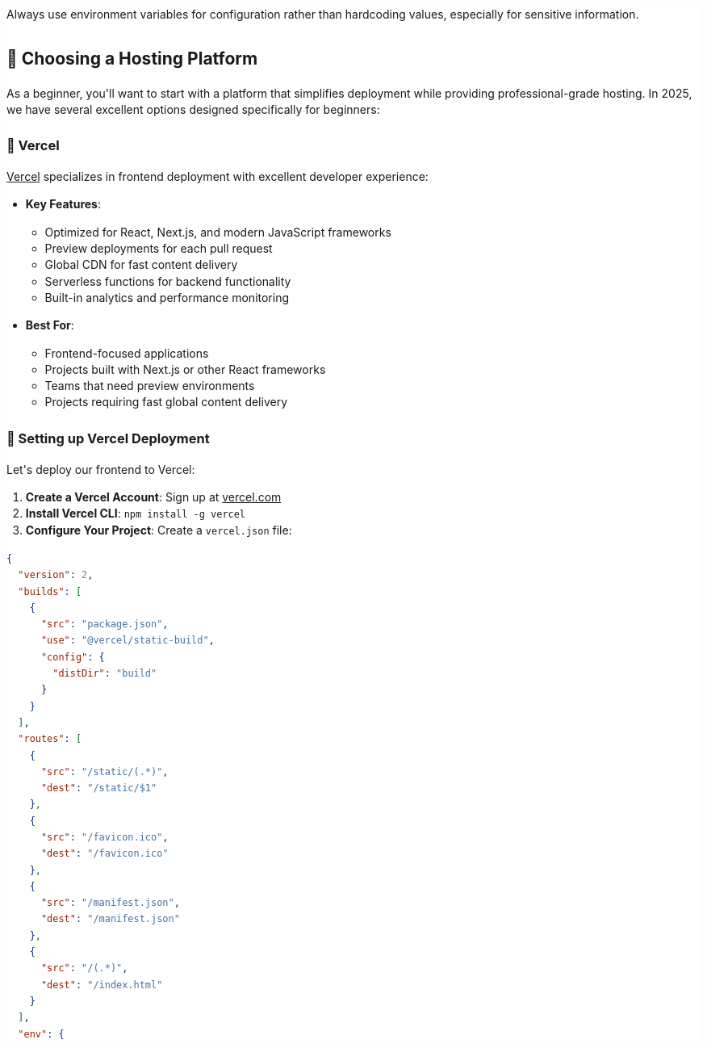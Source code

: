 Always use environment variables for configuration rather than hardcoding values, especially for sensitive information.

## 🔷 Choosing a Hosting Platform

As a beginner, you'll want to start with a platform that simplifies deployment while providing professional-grade hosting. In 2025, we have several excellent options designed specifically for beginners:

### 🔹 Vercel

[Vercel](https://vercel.com/) specializes in frontend deployment with excellent developer experience:

- **Key Features**:
  - Optimized for React, Next.js, and modern JavaScript frameworks
  - Preview deployments for each pull request
  - Global CDN for fast content delivery
  - Serverless functions for backend functionality
  - Built-in analytics and performance monitoring

- **Best For**:
  - Frontend-focused applications
  - Projects built with Next.js or other React frameworks
  - Teams that need preview environments
  - Projects requiring fast global content delivery

### 🔹 Setting up Vercel Deployment

Let's deploy our frontend to Vercel:

1. **Create a Vercel Account**: Sign up at [vercel.com](https://vercel.com)
2. **Install Vercel CLI**: `npm install -g vercel`
3. **Configure Your Project**: Create a `vercel.json` file:

```json
{
  "version": 2,
  "builds": [
    {
      "src": "package.json",
      "use": "@vercel/static-build",
      "config": {
        "distDir": "build"
      }
    }
  ],
  "routes": [
    {
      "src": "/static/(.*)",
      "dest": "/static/$1"
    },
    {
      "src": "/favicon.ico",
      "dest": "/favicon.ico"
    },
    {
      "src": "/manifest.json",
      "dest": "/manifest.json"
    },
    {
      "src": "/(.*)",
      "dest": "/index.html"
    }
  ],
  "env": {
```